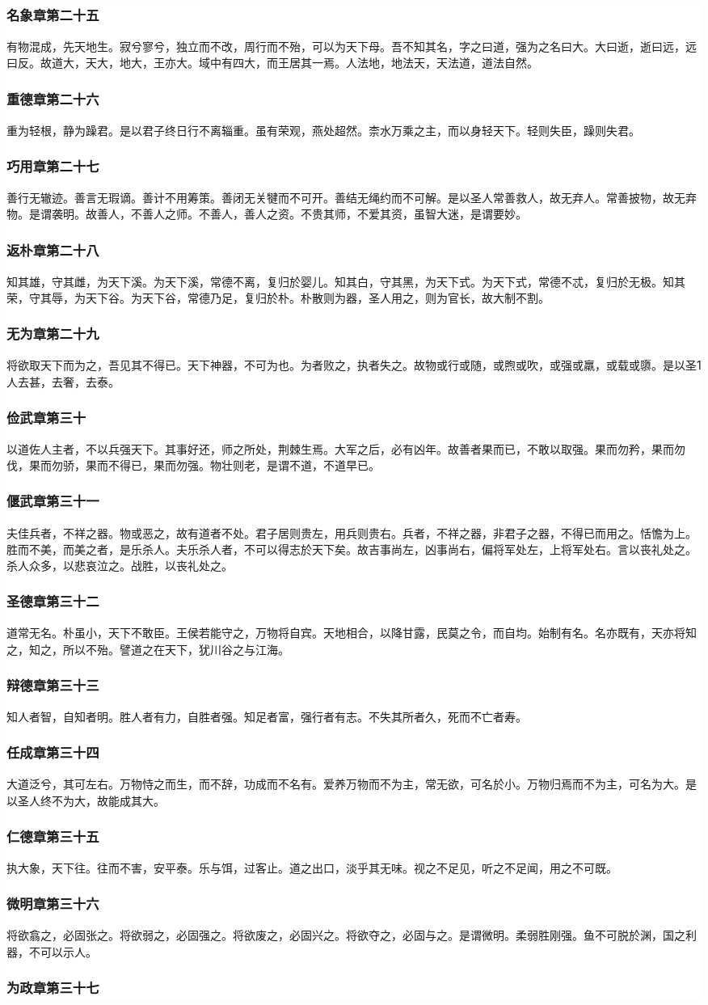 ### 名象章第二十五

有物混成，先天地生。寂兮寥兮，独立而不改，周行而不殆，可以为天下母。吾不知其名，字之曰道，强为之名曰大。大曰逝，逝曰远，远曰反。故道大，天大，地大，王亦大。域中有四大，而王居其一焉。人法地，地法天，天法道，道法自然。

### 重德章第二十六

重为轻根，静为躁君。是以君子终日行不离辎重。虽有荣观，燕处超然。柰水万乘之主，而以身轻天下。轻则失臣，躁则失君。

### 巧用章第二十七

善行无辙迹。善言无瑕谪。善计不用筹策。善闭无关犍而不可开。善结无绳约而不可解。是以圣人常善救人，故无弃人。常善披物，故无弃物。是谓袭明。故善人，不善人之师。不善人，善人之资。不贵其师，不爱其资，虽智大迷，是谓要妙。

### 返朴章第二十八

知其雄，守其雌，为天下溪。为天下溪，常德不离，复归於婴儿。知其白，守其黑，为天下式。为天下式，常德不忒，复归於无极。知其荣，守其辱，为天下谷。为天下谷，常德乃足，复归於朴。朴散则为器，圣人用之，则为官长，故大制不割。

### 无为章第二十九

将欲取天下而为之，吾见其不得已。天下神器，不可为也。为者败之，执者失之。故物或行或随，或煦或吹，或强或羸，或载或隳。是以圣1人去甚，去奢，去泰。

### 俭武章第三十

以道佐人主者，不以兵强天下。其事好还，师之所处，荆棘生焉。大军之后，必有凶年。故善者果而已，不敢以取强。果而勿矜，果而勿伐，果而勿骄，果而不得已，果而勿强。物壮则老，是谓不道，不道早已。

### 偃武章第三十一

夫佳兵者，不祥之器。物或恶之，故有道者不处。君子居则贵左，用兵则贵右。兵者，不祥之器，非君子之器，不得已而用之。恬憺为上。胜而不美，而美之者，是乐杀人。夫乐杀人者，不可以得志於天下矣。故吉事尚左，凶事尚右，偏将军处左，上将军处右。言以丧礼处之。杀人众多，以悲哀泣之。战胜，以丧礼处之。

### 圣德章第三十二

道常无名。朴虽小，天下不敢臣。王侯若能守之，万物将自宾。天地相合，以降甘露，民莫之令，而自均。始制有名。名亦既有，天亦将知之，知之，所以不殆。譬道之在天下，犹川谷之与江海。

### 辩德章第三十三

知人者智，自知者明。胜人者有力，自胜者强。知足者富，强行者有志。不失其所者久，死而不亡者寿。

### 任成章第三十四

大道泛兮，其可左右。万物恃之而生，而不辞，功成而不名有。爱养万物而不为主，常无欲，可名於小。万物归焉而不为主，可名为大。是以圣人终不为大，故能成其大。

### 仁德章第三十五

执大象，天下往。往而不害，安平泰。乐与饵，过客止。道之出口，淡乎其无味。视之不足见，听之不足闻，用之不可既。

### 微明章第三十六

将欲翕之，必固张之。将欲弱之，必固强之。将欲废之，必固兴之。将欲夺之，必固与之。是谓微明。柔弱胜刚强。鱼不可脱於渊，国之利器，不可以示人。

### 为政章第三十七
